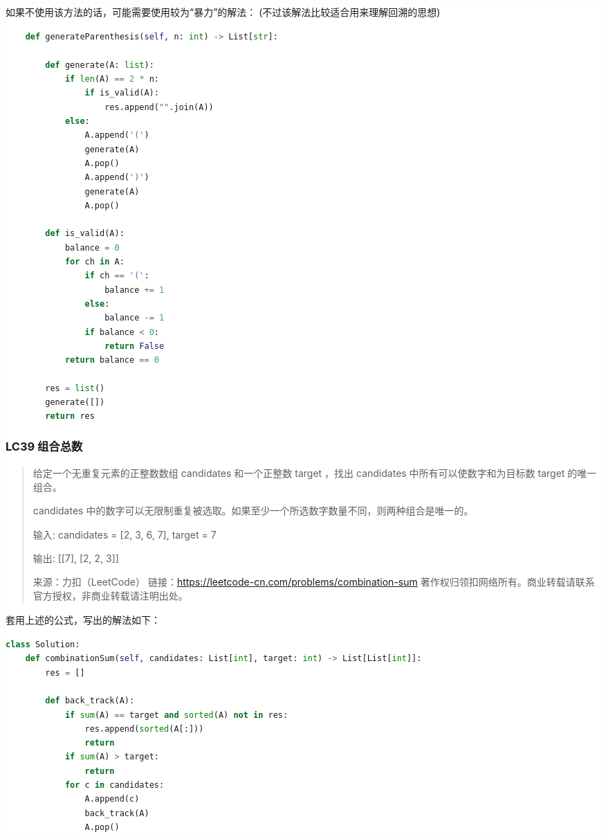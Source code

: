 如果不使用该方法的话，可能需要使用较为“暴力”的解法：
(不过该解法比较适合用来理解回溯的思想)

```python
    def generateParenthesis(self, n: int) -> List[str]:

        def generate(A: list):
            if len(A) == 2 * n:
                if is_valid(A):
                    res.append("".join(A))
            else:
                A.append('(')
                generate(A)
                A.pop()
                A.append(')')
                generate(A)
                A.pop()

        def is_valid(A):
            balance = 0
            for ch in A:
                if ch == '(':
                    balance += 1
                else:
                    balance -= 1
                if balance < 0:
                    return False
            return balance == 0

        res = list()
        generate([])
        return res
```

### LC39 组合总数

> 给定一个无重复元素的正整数数组 candidates 和一个正整数 target ，找出 candidates 中所有可以使数字和为目标数 target 的唯一组合。
>
> candidates 中的数字可以无限制重复被选取。如果至少一个所选数字数量不同，则两种组合是唯一的。 
>
> 输入: candidates = [2, 3, 6, 7], target = 7
>
> 输出: [[7], [2, 2, 3]]
>
> 来源：力扣（LeetCode）
> 链接：https://leetcode-cn.com/problems/combination-sum
> 著作权归领扣网络所有。商业转载请联系官方授权，非商业转载请注明出处。

套用上述的公式，写出的解法如下：

```python
class Solution:
    def combinationSum(self, candidates: List[int], target: int) -> List[List[int]]:
        res = []

        def back_track(A):
            if sum(A) == target and sorted(A) not in res:
                res.append(sorted(A[:]))
                return
            if sum(A) > target:
                return
            for c in candidates:
                A.append(c)
                back_track(A)
                A.pop()

```